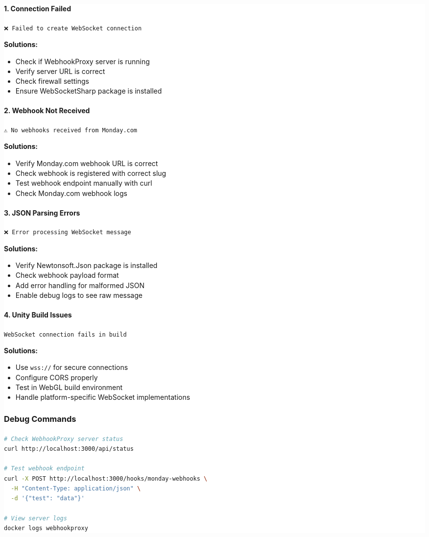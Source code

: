 #### 1. Connection Failed
```
❌ Failed to create WebSocket connection
```
**Solutions:**
- Check if WebhookProxy server is running
- Verify server URL is correct
- Check firewall settings
- Ensure WebSocketSharp package is installed

#### 2. Webhook Not Received
```
⚠️ No webhooks received from Monday.com
```
**Solutions:**
- Verify Monday.com webhook URL is correct
- Check webhook is registered with correct slug
- Test webhook endpoint manually with curl
- Check Monday.com webhook logs

#### 3. JSON Parsing Errors
```
❌ Error processing WebSocket message
```
**Solutions:**
- Verify Newtonsoft.Json package is installed
- Check webhook payload format
- Add error handling for malformed JSON
- Enable debug logs to see raw message

#### 4. Unity Build Issues
```
WebSocket connection fails in build
```
**Solutions:**
- Use `wss://` for secure connections
- Configure CORS properly
- Test in WebGL build environment
- Handle platform-specific WebSocket implementations

### Debug Commands

```bash
# Check WebhookProxy server status
curl http://localhost:3000/api/status

# Test webhook endpoint
curl -X POST http://localhost:3000/hooks/monday-webhooks \
  -H "Content-Type: application/json" \
  -d '{"test": "data"}'

# View server logs
docker logs webhookproxy
```
